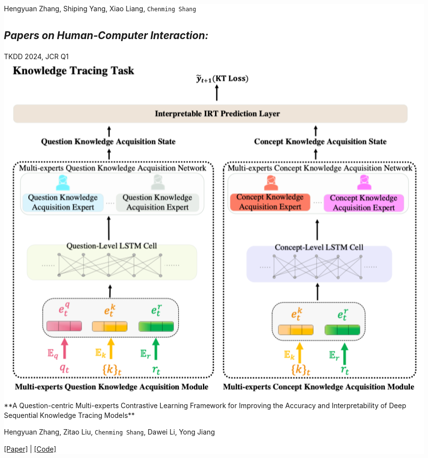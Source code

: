 Hengyuan Zhang, Shiping Yang, Xiao Liang, `Chenming Shang`
</div>
</div>

    
## *Papers on **Human‑Computer Interaction**:*

<div class='paper-box'><div class='paper-box-image'><div><div class="badge">TKDD 2024, JCR Q1</div><img src='images/paper-edu.png' alt="sym" width="100%"></div></div>
<div class='paper-box-text' markdown="1">
**A Question-centric Multi-experts Contrastive Learning Framework for Improving the Accuracy and Interpretability of Deep Sequential Knowledge Tracing Models**

Hengyuan Zhang, Zitao Liu, `Chenming Shang`, Dawei Li, Yong Jiang

[[Paper]](https://dl.acm.org/doi/10.1145/3674840) | [[Code]](https://github.com/rattlesnakey/Q-MCKT)
</div>
</div>
